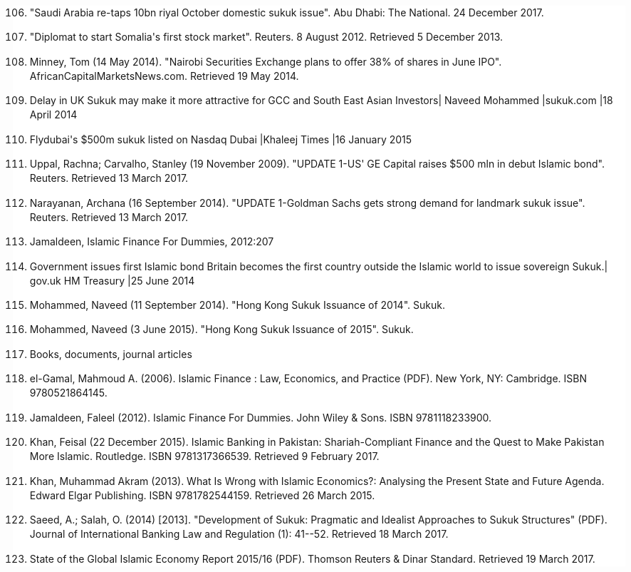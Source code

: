 106. \"Saudi Arabia re-taps 10bn riyal October domestic sukuk issue\".
     Abu Dhabi: The National. 24 December 2017.

107. \"Diplomat to start Somalia\'s first stock market\". Reuters. 8
     August 2012. Retrieved 5 December 2013.

108. Minney, Tom (14 May 2014). \"Nairobi Securities Exchange plans to
     offer 38% of shares in June IPO\". AfricanCapitalMarketsNews.com.
     Retrieved 19 May 2014.

109. Delay in UK Sukuk may make it more attractive for GCC and South
     East Asian Investors\| Naveed Mohammed \|sukuk.com \|18 April 2014

110. Flydubai's \$500m sukuk listed on Nasdaq Dubai \|Khaleej Times \|16
     January 2015

111. Uppal, Rachna; Carvalho, Stanley (19 November 2009). \"UPDATE
     1-US\' GE Capital raises \$500 mln in debut Islamic bond\".
     Reuters. Retrieved 13 March 2017.

112. Narayanan, Archana (16 September 2014). \"UPDATE 1-Goldman Sachs
     gets strong demand for landmark sukuk issue\". Reuters. Retrieved
     13 March 2017.

113. Jamaldeen, Islamic Finance For Dummies, 2012:207

114. Government issues first Islamic bond Britain becomes the first
     country outside the Islamic world to issue sovereign Sukuk.\|
     gov.uk HM Treasury \|25 June 2014

115. Mohammed, Naveed (11 September 2014). \"Hong Kong Sukuk Issuance of
     2014\". Sukuk.

116. Mohammed, Naveed (3 June 2015). \"Hong Kong Sukuk Issuance of
     2015\". Sukuk.

117. Books, documents, journal articles

118. el-Gamal, Mahmoud A. (2006). Islamic Finance : Law, Economics, and
     Practice (PDF). New York, NY: Cambridge. ISBN 9780521864145.

119. Jamaldeen, Faleel (2012). Islamic Finance For Dummies. John Wiley &
     Sons. ISBN 9781118233900.

120. Khan, Feisal (22 December 2015). Islamic Banking in Pakistan:
     Shariah-Compliant Finance and the Quest to Make Pakistan More
     Islamic. Routledge. ISBN 9781317366539. Retrieved 9 February 2017.

121. Khan, Muhammad Akram (2013). What Is Wrong with Islamic Economics?:
     Analysing the Present State and Future Agenda. Edward Elgar
     Publishing. ISBN 9781782544159. Retrieved 26 March 2015.

122. Saeed, A.; Salah, O. (2014) \[2013\]. \"Development of Sukuk:
     Pragmatic and Idealist Approaches to Sukuk Structures\" (PDF).
     Journal of International Banking Law and Regulation (1): 41--52.
     Retrieved 18 March 2017.

123. State of the Global Islamic Economy Report 2015/16 (PDF). Thomson
     Reuters & Dinar Standard. Retrieved 19 March 2017.
